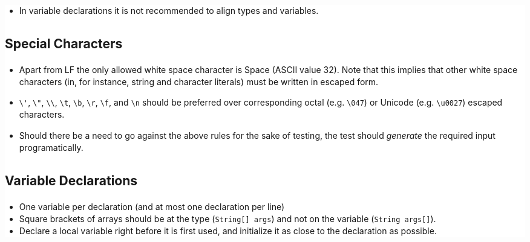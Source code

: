 - In variable declarations it is not recommended to align types and variables.

## Special Characters
- Apart from LF the only allowed white space character is Space (ASCII value 32). Note that this implies that other white space characters (in, for instance, string and character literals) must be written in escaped form.

- `\'`, `\"`, `\\`, `\t`, `\b`, `\r`, `\f`, and `\n` should be preferred over corresponding octal (e.g. `\047`) or Unicode (e.g. `\u0027`) escaped characters.

- Should there be a need to go against the above rules for the sake of testing, the test should *generate* the required input programatically.

## Variable Declarations
- One variable per declaration (and at most one declaration per line)
- Square brackets of arrays should be at the type (`String[] args`) and not on the variable (`String args[]`).
- Declare a local variable right before it is first used, and initialize it as close to the declaration as possible.

